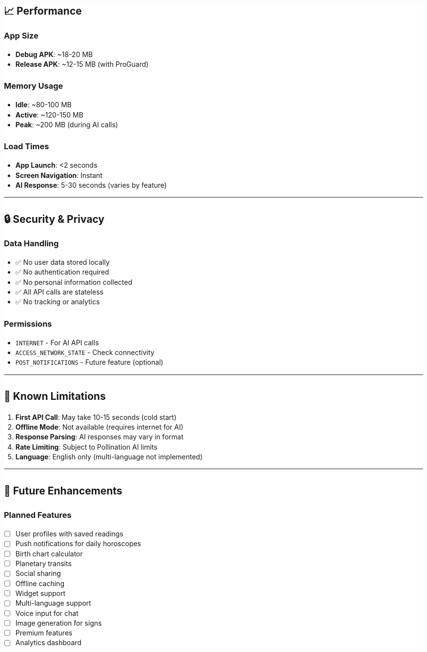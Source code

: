 
## 📈 Performance

### App Size
- **Debug APK**: ~18-20 MB
- **Release APK**: ~12-15 MB (with ProGuard)

### Memory Usage
- **Idle**: ~80-100 MB
- **Active**: ~120-150 MB
- **Peak**: ~200 MB (during AI calls)

### Load Times
- **App Launch**: <2 seconds
- **Screen Navigation**: Instant
- **AI Response**: 5-30 seconds (varies by feature)

---

## 🔒 Security & Privacy

### Data Handling
- ✅ No user data stored locally
- ✅ No authentication required
- ✅ No personal information collected
- ✅ All API calls are stateless
- ✅ No tracking or analytics

### Permissions
- `INTERNET` - For AI API calls
- `ACCESS_NETWORK_STATE` - Check connectivity
- `POST_NOTIFICATIONS` - Future feature (optional)

---

## 🐛 Known Limitations

1. **First API Call**: May take 10-15 seconds (cold start)
2. **Offline Mode**: Not available (requires internet for AI)
3. **Response Parsing**: AI responses may vary in format
4. **Rate Limiting**: Subject to Pollination AI limits
5. **Language**: English only (multi-language not implemented)

---

## 🚀 Future Enhancements

### Planned Features
- [ ] User profiles with saved readings
- [ ] Push notifications for daily horoscopes
- [ ] Birth chart calculator
- [ ] Planetary transits
- [ ] Social sharing
- [ ] Offline caching
- [ ] Widget support
- [ ] Multi-language support
- [ ] Voice input for chat
- [ ] Image generation for signs
- [ ] Premium features
- [ ] Analytics dashboard
